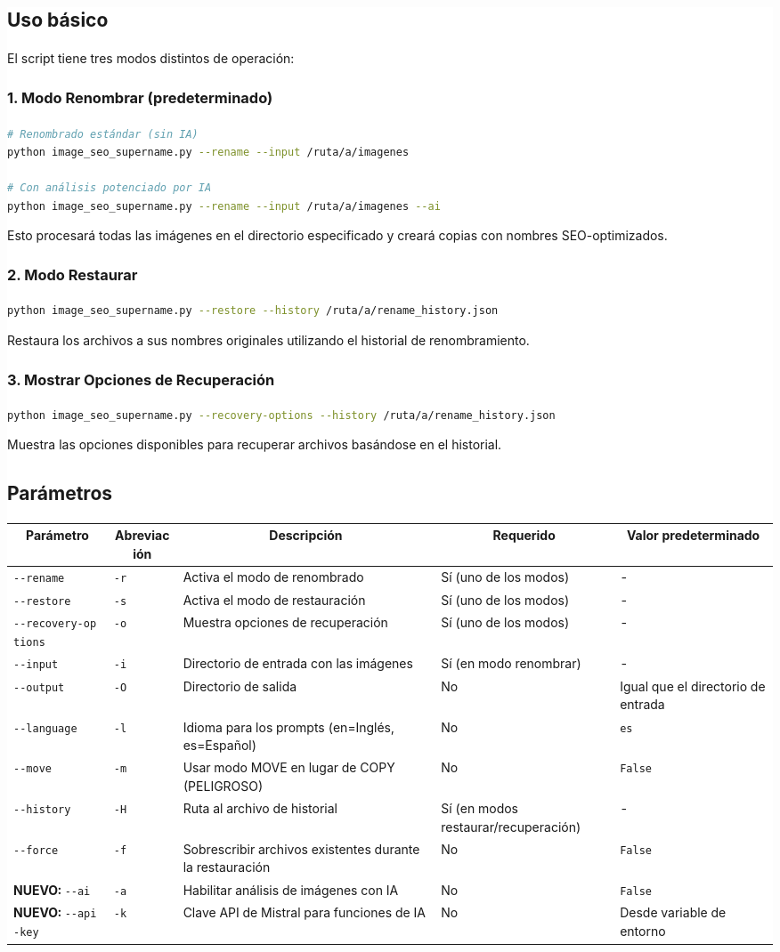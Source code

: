 ## Uso básico

El script tiene tres modos distintos de operación:

### 1. Modo Renombrar (predeterminado)

```bash
# Renombrado estándar (sin IA)
python image_seo_supername.py --rename --input /ruta/a/imagenes

# Con análisis potenciado por IA
python image_seo_supername.py --rename --input /ruta/a/imagenes --ai
```

Esto procesará todas las imágenes en el directorio especificado y creará copias con nombres SEO-optimizados.

### 2. Modo Restaurar

```bash
python image_seo_supername.py --restore --history /ruta/a/rename_history.json
```

Restaura los archivos a sus nombres originales utilizando el historial de renombramiento.

### 3. Mostrar Opciones de Recuperación

```bash
python image_seo_supername.py --recovery-options --history /ruta/a/rename_history.json
```

Muestra las opciones disponibles para recuperar archivos basándose en el historial.

## Parámetros

| Parámetro | Abreviación | Descripción | Requerido | Valor predeterminado |
|-----------|-------------|-------------|-----------|----------------------|
| `--rename` | `-r` | Activa el modo de renombrado | Sí (uno de los modos) | - |
| `--restore` | `-s` | Activa el modo de restauración | Sí (uno de los modos) | - |
| `--recovery-options` | `-o` | Muestra opciones de recuperación | Sí (uno de los modos) | - |
| `--input` | `-i` | Directorio de entrada con las imágenes | Sí (en modo renombrar) | - |
| `--output` | `-O` | Directorio de salida | No | Igual que el directorio de entrada |
| `--language` | `-l` | Idioma para los prompts (en=Inglés, es=Español) | No | `es` |
| `--move` | `-m` | Usar modo MOVE en lugar de COPY (PELIGROSO) | No | `False` |
| `--history` | `-H` | Ruta al archivo de historial | Sí (en modos restaurar/recuperación) | - |
| `--force` | `-f` | Sobrescribir archivos existentes durante la restauración | No | `False` |
| **NUEVO:** `--ai` | `-a` | Habilitar análisis de imágenes con IA | No | `False` |
| **NUEVO:** `--api-key` | `-k` | Clave API de Mistral para funciones de IA | No | Desde variable de entorno |
